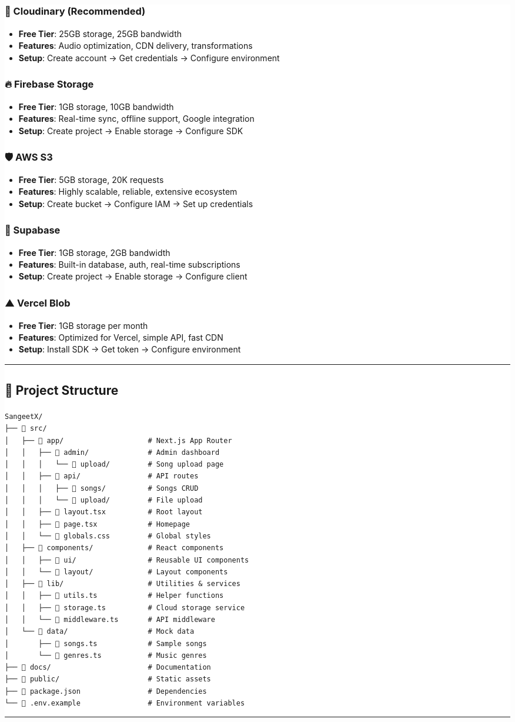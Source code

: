 ### 🥇 Cloudinary (Recommended)

- **Free Tier**: 25GB storage, 25GB bandwidth
- **Features**: Audio optimization, CDN delivery, transformations
- **Setup**: Create account → Get credentials → Configure environment

### 🔥 Firebase Storage

- **Free Tier**: 1GB storage, 10GB bandwidth
- **Features**: Real-time sync, offline support, Google integration
- **Setup**: Create project → Enable storage → Configure SDK

### 🛡️ AWS S3

- **Free Tier**: 5GB storage, 20K requests
- **Features**: Highly scalable, reliable, extensive ecosystem
- **Setup**: Create bucket → Configure IAM → Set up credentials

### 🚀 Supabase

- **Free Tier**: 1GB storage, 2GB bandwidth
- **Features**: Built-in database, auth, real-time subscriptions
- **Setup**: Create project → Enable storage → Configure client

### ▲ Vercel Blob

- **Free Tier**: 1GB storage per month
- **Features**: Optimized for Vercel, simple API, fast CDN
- **Setup**: Install SDK → Get token → Configure environment

---

## 📁 Project Structure

```
SangeetX/
├── 📁 src/
│   ├── 📁 app/                    # Next.js App Router
│   │   ├── 📁 admin/              # Admin dashboard
│   │   │   └── 📁 upload/         # Song upload page
│   │   ├── 📁 api/                # API routes
│   │   │   ├── 📁 songs/          # Songs CRUD
│   │   │   └── 📁 upload/         # File upload
│   │   ├── 📄 layout.tsx          # Root layout
│   │   ├── 📄 page.tsx            # Homepage
│   │   └── 📄 globals.css         # Global styles
│   ├── 📁 components/             # React components
│   │   ├── 📁 ui/                 # Reusable UI components
│   │   └── 📁 layout/             # Layout components
│   ├── 📁 lib/                    # Utilities & services
│   │   ├── 📄 utils.ts            # Helper functions
│   │   ├── 📄 storage.ts          # Cloud storage service
│   │   └── 📄 middleware.ts       # API middleware
│   └── 📁 data/                   # Mock data
│       ├── 📄 songs.ts            # Sample songs
│       └── 📄 genres.ts           # Music genres
├── 📁 docs/                       # Documentation
├── 📁 public/                     # Static assets
├── 📄 package.json                # Dependencies
└── 📄 .env.example                # Environment variables
```

---